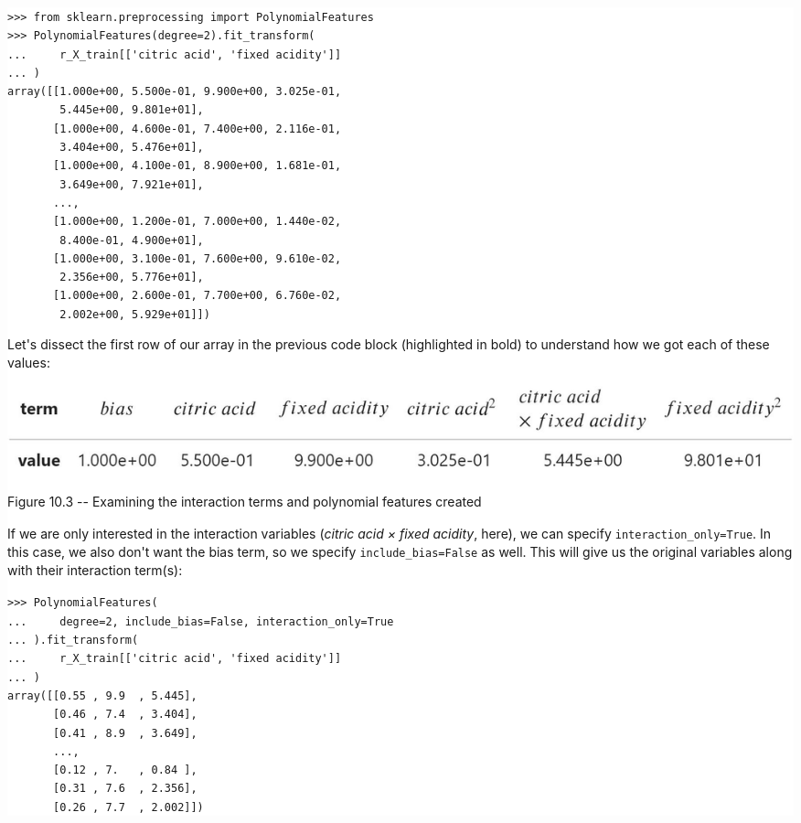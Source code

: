```
>>> from sklearn.preprocessing import PolynomialFeatures
>>> PolynomialFeatures(degree=2).fit_transform(
...     r_X_train[['citric acid', 'fixed acidity']]
... )
array([[1.000e+00, 5.500e-01, 9.900e+00, 3.025e-01, 
        5.445e+00, 9.801e+01],
       [1.000e+00, 4.600e-01, 7.400e+00, 2.116e-01, 
        3.404e+00, 5.476e+01],
       [1.000e+00, 4.100e-01, 8.900e+00, 1.681e-01, 
        3.649e+00, 7.921e+01],
       ...,
       [1.000e+00, 1.200e-01, 7.000e+00, 1.440e-02, 
        8.400e-01, 4.900e+01],
       [1.000e+00, 3.100e-01, 7.600e+00, 9.610e-02, 
        2.356e+00, 5.776e+01],
       [1.000e+00, 2.600e-01, 7.700e+00, 6.760e-02, 
        2.002e+00, 5.929e+01]])
```

Let\'s dissect the first row of our array in the
previous code block (highlighted in bold) to understand how we got each
of these values:


![](./images/Figure_10.3_B16834.jpg)


Figure 10.3 -- Examining the interaction terms and polynomial features
created

If we are only interested in the interaction variables (*citric acid ×
fixed acidity*, here), we can specify `interaction_only=True`.
In this case, we also don\'t want the bias term, so we specify
`include_bias=False` as well. This will give us the original
variables along with their interaction term(s):

```
>>> PolynomialFeatures(
...     degree=2, include_bias=False, interaction_only=True
... ).fit_transform(
...     r_X_train[['citric acid', 'fixed acidity']]
... )
array([[0.55 , 9.9  , 5.445],
       [0.46 , 7.4  , 3.404],
       [0.41 , 8.9  , 3.649],
       ...,
       [0.12 , 7.   , 0.84 ],
       [0.31 , 7.6  , 2.356],
       [0.26 , 7.7  , 2.002]])
```
